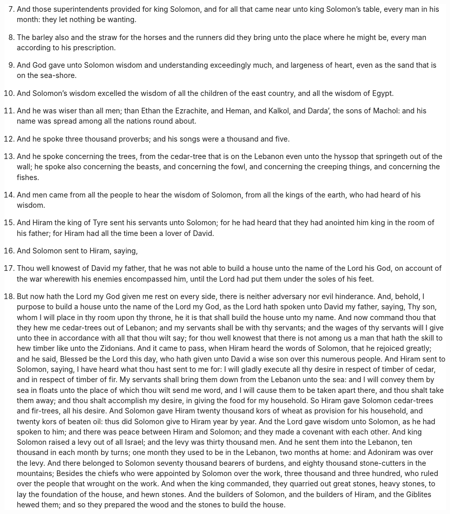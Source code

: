 7. And those superintendents provided for king Solomon, and for all that came near unto king Solomon’s table, every man in his month: they let nothing be wanting.

8. The barley also and the straw for the horses and the runners did they bring unto the place where he might be, every man according to his prescription.

9. And God gave unto Solomon wisdom and understanding exceedingly much, and largeness of heart, even as the sand that is on the sea-shore.

10. And Solomon’s wisdom excelled the wisdom of all the children of the east country, and all the wisdom of Egypt.

11. And he was wiser than all men; than Ethan the Ezrachite, and Heman, and Kalkol, and Darda’, the sons of Machol: and his name was spread among all the nations round about.

12. And he spoke three thousand proverbs; and his songs were a thousand and five.

13. And he spoke concerning the trees, from the cedar-tree that is on the Lebanon even unto the hyssop that springeth out of the wall; he spoke also concerning the beasts, and concerning the fowl, and concerning the creeping things, and concerning the fishes.

14. And men came from all the people to hear the wisdom of Solomon, from all the kings of the earth, who had heard of his wisdom.

15. And Hiram the king of Tyre sent his servants unto Solomon; for he had heard that they had anointed him king in the room of his father; for Hiram had all the time been a lover of David.

16. And Solomon sent to Hiram, saying,

17. Thou well knowest of David my father, that he was not able to build a house unto the name of the Lord his God, on account of the war wherewith his enemies encompassed him, until the Lord had put them under the soles of his feet.

18. But now hath the Lord my God given me rest on every side, there is neither adversary nor evil hinderance. And, behold, I purpose to build a house unto the name of the Lord my God, as the Lord hath spoken unto David my father, saying, Thy son, whom I will place in thy room upon thy throne, he it is that shall build the house unto my name. And now command thou that they hew me cedar-trees out of Lebanon; and my servants shall be with thy servants; and the wages of thy servants will I give unto thee in accordance with all that thou wilt say; for thou well knowest that there is not among us a man that hath the skill to hew timber like unto the Zidonians. And it came to pass, when Hiram heard the words of Solomon, that he rejoiced greatly; and he said, Blessed be the Lord this day, who hath given unto David a wise son over this numerous people. And Hiram sent to Solomon, saying, I have heard what thou hast sent to me for: I will gladly execute all thy desire in respect of timber of cedar, and in respect of timber of fir. My servants shall bring them down from the Lebanon unto the sea: and I will convey them by sea in floats unto the place of which thou wilt send me word, and I will cause them to be taken apart there, and thou shalt take them away; and thou shalt accomplish my desire, in giving the food for my household. So Hiram gave Solomon cedar-trees and fir-trees, all his desire. And Solomon gave Hiram twenty thousand kors of wheat as provision for his household, and twenty kors of beaten oil: thus did Solomon give to Hiram year by year. And the Lord gave wisdom unto Solomon, as he had spoken to him; and there was peace between Hiram and Solomon; and they made a covenant with each other. And king Solomon raised a levy out of all Israel; and the levy was thirty thousand men. And he sent them into the Lebanon, ten thousand in each month by turns; one month they used to be in the Lebanon, two months at home: and Adoniram was over the levy. And there belonged to Solomon seventy thousand bearers of burdens, and eighty thousand stone-cutters in the mountains; Besides the chiefs who were appointed by Solomon over the work, three thousand and three hundred, who ruled over the people that wrought on the work. And when the king commanded, they quarried out great stones, heavy stones, to lay the foundation of the house, and hewn stones. And the builders of Solomon, and the builders of Hiram, and the Giblites hewed them; and so they prepared the wood and the stones to build the house.
